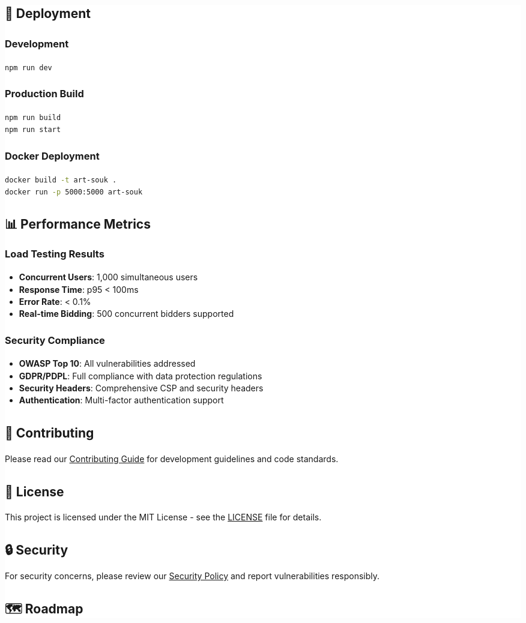## 🚀 Deployment

### Development
```bash
npm run dev
```

### Production Build
```bash
npm run build
npm run start
```

### Docker Deployment
```bash
docker build -t art-souk .
docker run -p 5000:5000 art-souk
```

## 📊 Performance Metrics

### Load Testing Results
- **Concurrent Users**: 1,000 simultaneous users
- **Response Time**: p95 < 100ms
- **Error Rate**: < 0.1%
- **Real-time Bidding**: 500 concurrent bidders supported

### Security Compliance
- **OWASP Top 10**: All vulnerabilities addressed
- **GDPR/PDPL**: Full compliance with data protection regulations
- **Security Headers**: Comprehensive CSP and security headers
- **Authentication**: Multi-factor authentication support

## 🤝 Contributing

Please read our [Contributing Guide](CONTRIBUTING.md) for development guidelines and code standards.

## 📄 License

This project is licensed under the MIT License - see the [LICENSE](LICENSE) file for details.

## 🔒 Security

For security concerns, please review our [Security Policy](SECURITY.md) and report vulnerabilities responsibly.

## 🗺️ Roadmap
